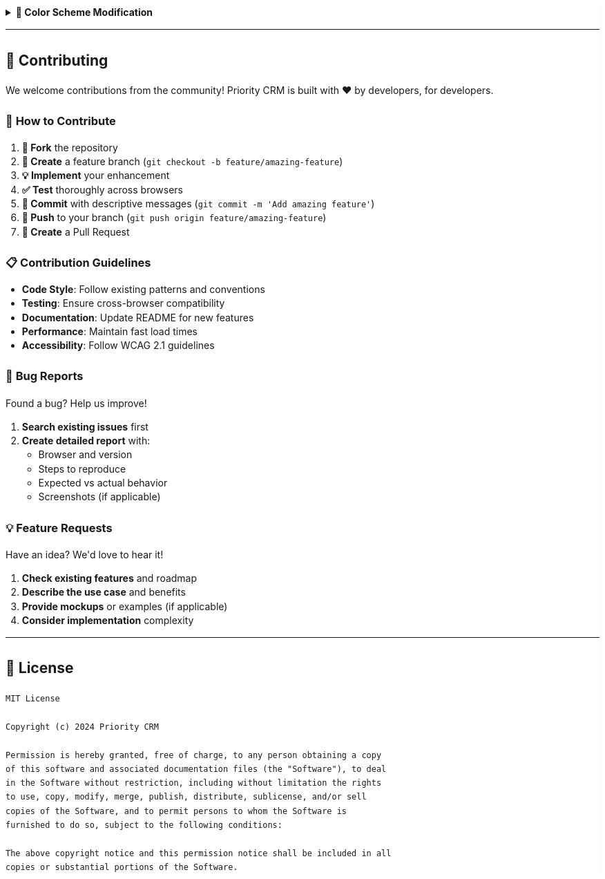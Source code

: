 <details><summary><strong>🎨 Color Scheme Modification</strong></summary></details>

---

## 🤝 Contributing

We welcome contributions from the community! Priority CRM is built with ❤️ by developers, for developers.

### 🌟 **How to Contribute**

1. **🍴 Fork** the repository
2. **🌱 Create** a feature branch (`git checkout -b feature/amazing-feature`)
3. **💡 Implement** your enhancement
4. **✅ Test** thoroughly across browsers
5. **📝 Commit** with descriptive messages (`git commit -m 'Add amazing feature'`)
6. **🚀 Push** to your branch (`git push origin feature/amazing-feature`)
7. **🎯 Create** a Pull Request

### 📋 **Contribution Guidelines**

- **Code Style**: Follow existing patterns and conventions
- **Testing**: Ensure cross-browser compatibility
- **Documentation**: Update README for new features
- **Performance**: Maintain fast load times
- **Accessibility**: Follow WCAG 2.1 guidelines

### 🐛 **Bug Reports**

Found a bug? Help us improve!

1. **Search existing issues** first
2. **Create detailed report** with:
   - Browser and version
   - Steps to reproduce
   - Expected vs actual behavior
   - Screenshots (if applicable)

### 💡 **Feature Requests**

Have an idea? We'd love to hear it!

1. **Check existing features** and roadmap
2. **Describe the use case** and benefits
3. **Provide mockups** or examples (if applicable)
4. **Consider implementation** complexity

---

## 📄 License

```
MIT License

Copyright (c) 2024 Priority CRM

Permission is hereby granted, free of charge, to any person obtaining a copy
of this software and associated documentation files (the "Software"), to deal
in the Software without restriction, including without limitation the rights
to use, copy, modify, merge, publish, distribute, sublicense, and/or sell
copies of the Software, and to permit persons to whom the Software is
furnished to do so, subject to the following conditions:

The above copyright notice and this permission notice shall be included in all
copies or substantial portions of the Software.

```